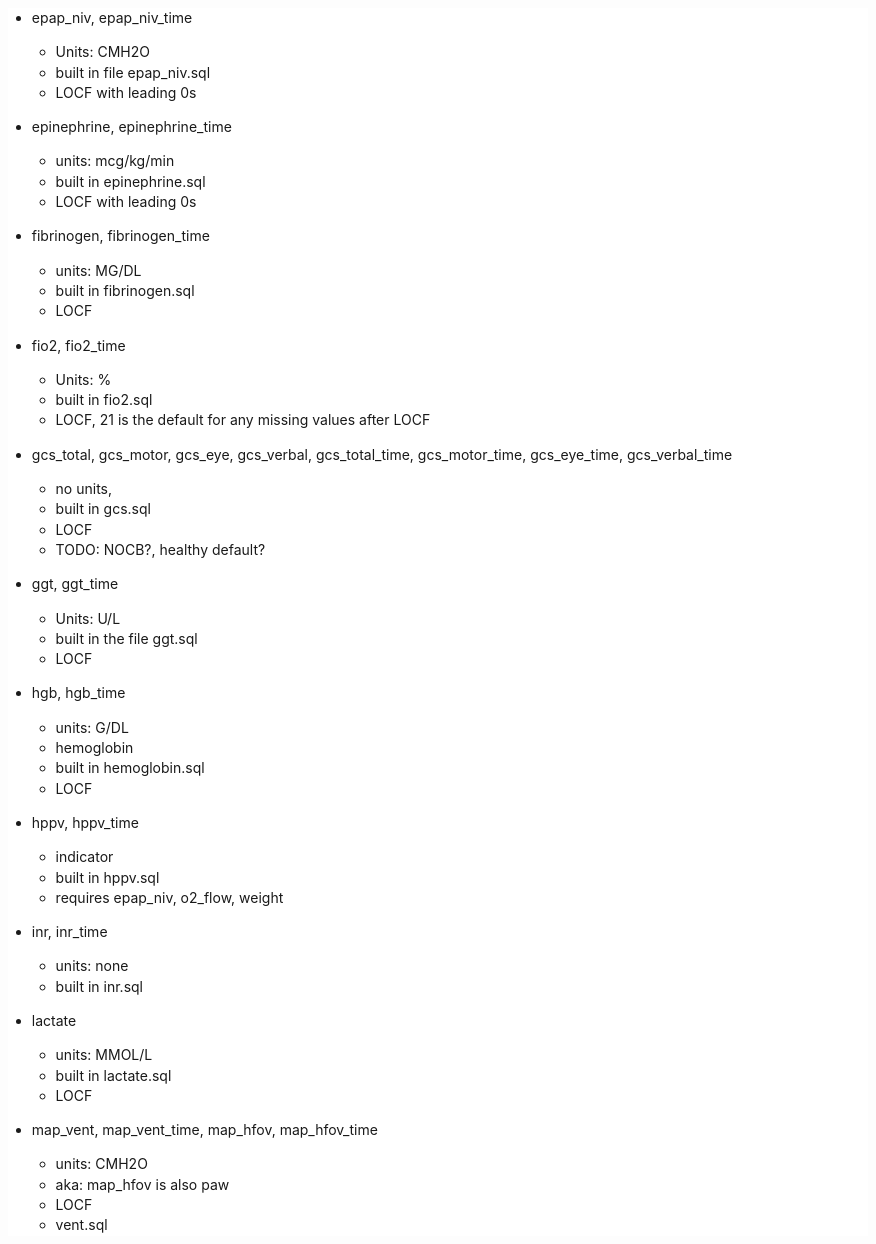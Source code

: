 * epap_niv, epap_niv_time
  - Units: CMH2O
  - built in file epap_niv.sql
  - LOCF with leading 0s

* epinephrine, epinephrine_time
  - units: mcg/kg/min
  - built in epinephrine.sql
  - LOCF with leading 0s

* fibrinogen, fibrinogen_time
  - units: MG/DL
  - built in fibrinogen.sql
  - LOCF

* fio2, fio2_time
  - Units: %
  - built in fio2.sql
  - LOCF, 21 is the default for any missing values after LOCF

* gcs_total, gcs_motor, gcs_eye, gcs_verbal, gcs_total_time, gcs_motor_time, gcs_eye_time, gcs_verbal_time
  - no units,
  - built in gcs.sql
  - LOCF
  - TODO: NOCB?, healthy default?

* ggt, ggt_time
  - Units: U/L
  - built in the file ggt.sql
  - LOCF

* hgb, hgb_time
  - units: G/DL
  - hemoglobin
  - built in hemoglobin.sql
  - LOCF

* hppv, hppv_time
  - indicator
  - built in hppv.sql
  - requires epap_niv, o2_flow, weight

* inr, inr_time
  - units: none
  - built in inr.sql

* lactate
  - units: MMOL/L
  - built in lactate.sql
  - LOCF

* map_vent, map_vent_time, map_hfov, map_hfov_time
  - units: CMH2O
  - aka: map_hfov is also paw
  - LOCF
  - vent.sql

